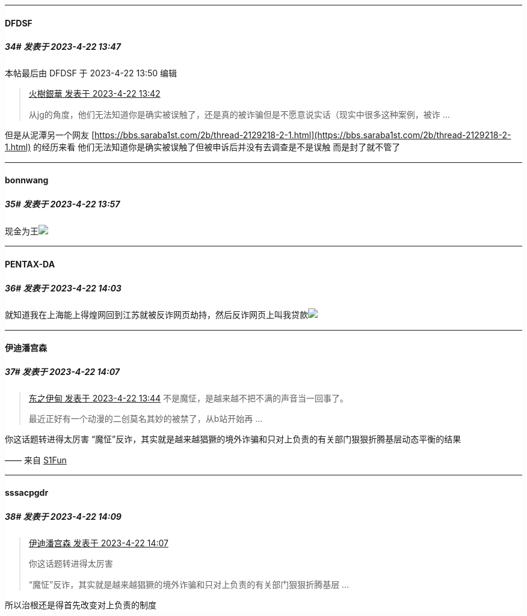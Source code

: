 *****

####  DFDSF  
##### 34#       发表于 2023-4-22 13:47

 本帖最后由 DFDSF 于 2023-4-22 13:50 编辑 
<blockquote><a href="httphttps://bbs.saraba1st.com/2b/forum.php?mod=redirect&amp;goto=findpost&amp;pid=60560068&amp;ptid=2130223" target="_blank">火樹銀華 发表于 2023-4-22 13:42</a>

从jg的角度，他们无法知道你是确实被误触了，还是真的被诈骗但是不愿意说实话（现实中很多这种案例，被诈 ...</blockquote>
但是从泥潭另一个网友 [https://bbs.saraba1st.com/2b/thread-2129218-2-1.html](https://bbs.saraba1st.com/2b/thread-2129218-2-1.html) 的经历来看 他们无法知道你是确实被误触了但被申诉后并没有去调查是不是误触 而是封了就不管了

*****

####  bonnwang  
##### 35#       发表于 2023-4-22 13:57

现金为王<img src="https://static.saraba1st.com/image/smiley/face2017/002.png" referrerpolicy="no-referrer">

*****

####  PENTAX-DA  
##### 36#       发表于 2023-4-22 14:03

就知道我在上海能上得煌网回到江苏就被反诈网页劫持，然后反诈网页上叫我贷款<img src="https://static.saraba1st.com/image/smiley/face2017/067.png" referrerpolicy="no-referrer">

*****

####  伊迪潘宫森  
##### 37#       发表于 2023-4-22 14:07

<blockquote><a href="httphttps://bbs.saraba1st.com/2b/forum.php?mod=redirect&amp;goto=findpost&amp;pid=60560088&amp;ptid=2130223" target="_blank">东之伊甸 发表于 2023-4-22 13:44</a>
不是魔怔，是越来越不把不满的声音当一回事了。

最近正好有一个动漫的二创莫名其妙的被禁了，从b站开始再 ...</blockquote>
你这话题转进得太厉害
“魔怔”反诈，其实就是越来越猖獗的境外诈骗和只对上负责的有关部门狠狠折腾基层动态平衡的结果

—— 来自 [S1Fun](https://s1fun.koalcat.com)

*****

####  sssacpgdr  
##### 38#       发表于 2023-4-22 14:09

<blockquote><a href="httphttps://bbs.saraba1st.com/2b/forum.php?mod=redirect&amp;goto=findpost&amp;pid=60560332&amp;ptid=2130223" target="_blank">伊迪潘宫森 发表于 2023-4-22 14:07</a>

你这话题转进得太厉害

“魔怔”反诈，其实就是越来越猖獗的境外诈骗和只对上负责的有关部门狠狠折腾基层 ...</blockquote>
所以治根还是得首先改变对上负责的制度
